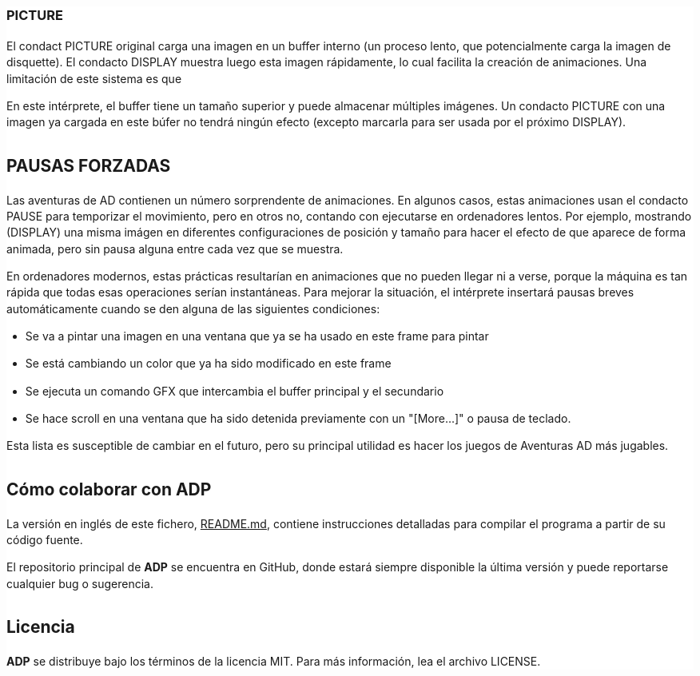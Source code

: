 ### PICTURE

El condact PICTURE original carga una imagen en un
buffer interno (un proceso lento, que potencialmente
carga la imagen de disquette). El condacto DISPLAY
muestra luego esta imagen rápidamente, lo cual facilita
la creación de animaciones. Una limitación de este
sistema es que 

En este intérprete, el buffer tiene un tamaño superior
y puede almacenar múltiples imágenes. Un condacto
PICTURE con una imagen ya cargada en este búfer
no tendrá ningún efecto (excepto marcarla para ser
usada por el próximo DISPLAY).

## PAUSAS FORZADAS

Las aventuras de AD contienen un número sorprendente de
animaciones. En algunos casos, estas animaciones usan el
condacto PAUSE para temporizar el movimiento, pero en
otros no, contando con ejecutarse en ordenadores lentos.
Por ejemplo, mostrando (DISPLAY) una misma imágen en
diferentes configuraciones de posición y tamaño para
hacer el efecto de que aparece de forma animada, pero
sin pausa alguna entre cada vez que se muestra.

En ordenadores modernos, estas prácticas resultarían en
animaciones que no pueden llegar ni a verse, porque la
máquina es tan rápida que todas esas operaciones serían
instantáneas. Para mejorar la situación, el intérprete
insertará pausas breves automáticamente cuando se
den alguna de las siguientes condiciones:

* Se va a pintar una imagen en una ventana que ya se
ha usado en este frame para pintar

* Se está cambiando un color que ya ha sido
modificado en este frame

* Se ejecuta un comando GFX que intercambia el
buffer principal y el secundario

* Se hace scroll en una ventana que ha sido detenida
previamente con un "[More...]" o pausa de teclado.

Esta lista es susceptible de cambiar en el futuro,
pero su principal utilidad es hacer los juegos de
Aventuras AD más jugables.

## Cómo colaborar con ADP

La versión en inglés de este fichero, [README.md](README.md),
contiene instrucciones detalladas para compilar el programa
a partir de su código fuente.

El repositorio principal de **ADP** se encuentra en GitHub,
donde estará siempre disponible la última versión y puede
reportarse cualquier bug o sugerencia.

## Licencia

**ADP** se distribuye bajo los términos de la licencia MIT.
Para más información, lea el archivo LICENSE.